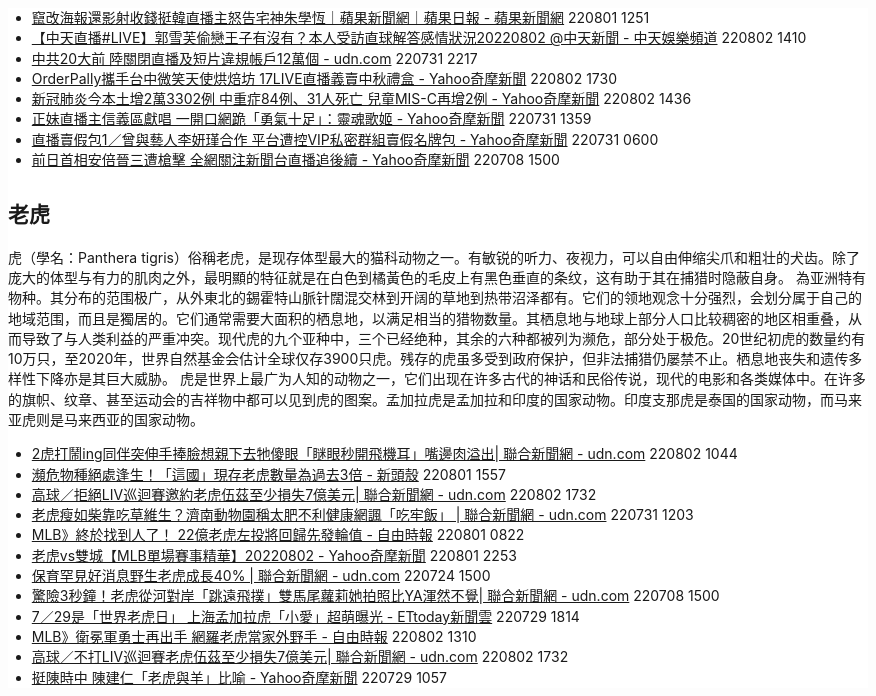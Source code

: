 - [竄改海報還影射收錢挺韓直播主怒告宅神朱學恆｜蘋果新聞網｜蘋果日報 - 蘋果新聞網](https://www.appledaily.com.tw/local/20220801/25726962F0C1AC70B8194F4D3D "竄改海報還影射收錢挺韓直播主怒告宅神朱學恆｜蘋果新聞網｜蘋果日報 - 蘋果新聞網") 220801 1251
- [【中天直播#LIVE】郭雪芙偷戀王子有沒有？本人受訪直球解答感情狀況20220802 @中天新聞 - 中天娛樂頻道](https://www.youtube.com/watch?v=NHT_LUpZ_DY "【中天直播#LIVE】郭雪芙偷戀王子有沒有？本人受訪直球解答感情狀況20220802 @中天新聞 - 中天娛樂頻道") 220802 1410
- [中共20大前 陸關閉直播及短片違規帳戶12萬個 - udn.com](https://udn.com/news/story/7332/6502060 "中共20大前 陸關閉直播及短片違規帳戶12萬個 - udn.com") 220731 2217
- [OrderPally攜手台中微笑天使烘焙坊 17LIVE直播義賣中秋禮盒 - Yahoo奇摩新聞](https://tw.news.yahoo.com/orderpally%E6%94%9C%E6%89%8B%E5%8F%B0%E4%B8%AD%E5%BE%AE%E7%AC%91%E5%A4%A9%E4%BD%BF%E7%83%98%E7%84%99%E5%9D%8A-17live%E7%9B%B4%E6%92%AD%E7%BE%A9%E8%B3%A3%E4%B8%AD%E7%A7%8B%E7%A6%AE%E7%9B%92-062058422.html "OrderPally攜手台中微笑天使烘焙坊 17LIVE直播義賣中秋禮盒 - Yahoo奇摩新聞") 220802 1730
- [新冠肺炎今本土增2萬3302例 中重症84例、31人死亡 兒童MIS-C再增2例 - Yahoo奇摩新聞](https://tw.news.yahoo.com/%E7%9B%B4%E6%92%AD%EF%BC%8F%E9%95%B7%E6%96%B0%E5%86%A0%E5%BE%8C%E9%81%BA%E7%97%87%E6%9C%80%E6%96%B0%E6%83%85%E5%BD%A2-%E6%8C%87%E6%8F%AE%E4%B8%AD%E5%BF%83%E4%B8%8B%E5%8D%88%E8%AA%AA%E6%98%8E-024337641.html "新冠肺炎今本土增2萬3302例 中重症84例、31人死亡 兒童MIS-C再增2例 - Yahoo奇摩新聞") 220802 1436
- [正妹直播主信義區獻唱 一開口網跪「勇氣十足」：靈魂歌姬 - Yahoo奇摩新聞](https://tw.news.yahoo.com/%E6%AD%A3%E5%A6%B9%E7%9B%B4%E6%92%AD%E4%B8%BB%E4%BF%A1%E7%BE%A9%E5%8D%80%E7%8D%BB%E5%94%B1-%E4%B8%80%E9%96%8B%E5%8F%A3%E7%B6%B2%E8%B7%AA%E3%80%8C%E5%8B%87%E6%B0%A3%E5%8D%81%E8%B6%B3%E3%80%8D%EF%BC%9A%E9%9D%88%E9%AD%82%E6%AD%8C%E5%A7%AC-055549544.html "正妹直播主信義區獻唱 一開口網跪「勇氣十足」：靈魂歌姬 - Yahoo奇摩新聞") 220731 1359
- [直播賣假包1／曾與藝人李妍瑾合作 平台遭控VIP私密群組賣假名牌包 - Yahoo奇摩新聞](https://tw.news.yahoo.com/%E7%9B%B4%E6%92%AD%E8%B3%A3%E5%81%87%E5%8C%851-%E6%9B%BE%E8%88%87%E8%97%9D%E4%BA%BA%E6%9D%8E%E5%A6%8D%E7%91%BE%E5%90%88%E4%BD%9C-%E5%B9%B3%E5%8F%B0%E9%81%AD%E6%8E%A7vip%E7%A7%81%E5%AF%86%E7%BE%A4%E7%B5%84%E8%B3%A3%E5%81%87%E5%90%8D%E7%89%8C%E5%8C%85-220000839.html "直播賣假包1／曾與藝人李妍瑾合作 平台遭控VIP私密群組賣假名牌包 - Yahoo奇摩新聞") 220731 0600
- [前日首相安倍晉三遭槍擊 全網關注新聞台直播追後續 - Yahoo奇摩新聞](https://tw.news.yahoo.com/%E5%89%8D%E6%97%A5%E9%A6%96%E7%9B%B8%E5%AE%89%E5%80%8D%E6%99%89%E4%B8%89%E9%81%AD%E6%A7%8D%E6%93%8A-%E5%85%A8%E7%B6%B2%E9%97%9C%E6%B3%A8%E6%96%B0%E8%81%9E%E5%8F%B0%E7%9B%B4%E6%92%AD%E8%BF%BD%E5%BE%8C%E7%BA%8C-111253369.html "前日首相安倍晉三遭槍擊 全網關注新聞台直播追後續 - Yahoo奇摩新聞") 220708 1500

## 老虎

虎（學名：Panthera tigris）俗稱老虎，是现存体型最大的猫科动物之一。有敏锐的听力、夜视力，可以自由伸缩尖爪和粗壮的犬齿。除了庞大的体型与有力的肌肉之外，最明顯的特征就是在白色到橘黃色的毛皮上有黑色垂直的条纹，这有助于其在捕猎时隐蔽自身。
為亚洲特有物种。其分布的范围极广，从外東北的錫霍特山脈针闊混交林到开阔的草地到热带沼泽都有。它们的领地观念十分强烈，会划分属于自己的地域范围，而且是獨居的。它们通常需要大面积的栖息地，以满足相当的猎物数量。其栖息地与地球上部分人口比较稠密的地区相重叠，从而导致了与人类利益的严重冲突。现代虎的九个亚种中，三个已经绝种，其余的六种都被列为濒危，部分处于极危。20世纪初虎的数量约有10万只，至2020年，世界自然基金会估计全球仅存3900只虎。残存的虎虽多受到政府保护，但非法捕猎仍屡禁不止。栖息地丧失和遗传多样性下降亦是其巨大威胁。
虎是世界上最广为人知的动物之一，它们出现在许多古代的神话和民俗传说，现代的电影和各类媒体中。在许多的旗帜、纹章、甚至运动会的吉祥物中都可以见到虎的图案。孟加拉虎是孟加拉和印度的国家动物。印度支那虎是泰国的国家动物，而马来亚虎则是马来西亚的国家动物。
- [2虎打鬧ing同伴突伸手捧臉想親下去牠傻眼「瞇眼秒開飛機耳」嘴邊肉溢出| 聯合新聞網 - udn.com](https://udn.com/news/story/7470/6504923 "2虎打鬧ing同伴突伸手捧臉想親下去牠傻眼「瞇眼秒開飛機耳」嘴邊肉溢出| 聯合新聞網 - udn.com") 220802 1044
- [瀕危物種絕處逢生！「這國」現存老虎數量為過去3倍 - 新頭殼](https://newtalk.tw/news/view/2022-08-01/794420 "瀕危物種絕處逢生！「這國」現存老虎數量為過去3倍 - 新頭殼") 220801 1557
- [高球／拒絕LIV巡迴賽邀約老虎伍茲至少損失7億美元| 聯合新聞網 - udn.com](https://udn.com/news/story/7005/6506727 "高球／拒絕LIV巡迴賽邀約老虎伍茲至少損失7億美元| 聯合新聞網 - udn.com") 220802 1732
- [老虎瘦如柴靠吃草維生？濟南動物園稱太肥不利健康網諷「吃牢飯」 | 聯合新聞網 - udn.com](https://udn.com/news/story/7470/6501033 "老虎瘦如柴靠吃草維生？濟南動物園稱太肥不利健康網諷「吃牢飯」 | 聯合新聞網 - udn.com") 220731 1203
- [MLB》終於找到人了！ 22億老虎左投將回歸先發輪值 - 自由時報](https://sports.ltn.com.tw/news/breakingnews/4010136 "MLB》終於找到人了！ 22億老虎左投將回歸先發輪值 - 自由時報") 220801 0822
- [老虎vs雙城【MLB單場賽事精華】20220802 - Yahoo奇摩新聞](https://tw.news.yahoo.com/%E8%80%81%E8%99%8Evs%E9%9B%99%E5%9F%8E-mlb%E5%96%AE%E5%A0%B4%E8%B3%BD%E4%BA%8B%E7%B2%BE%E8%8F%AF-20220802-045401883.html "老虎vs雙城【MLB單場賽事精華】20220802 - Yahoo奇摩新聞") 220801 2253
- [保育罕見好消息野生老虎成長40% | 聯合新聞網 - udn.com](https://udn.com/news/story/7470/6484517 "保育罕見好消息野生老虎成長40% | 聯合新聞網 - udn.com") 220724 1500
- [驚險3秒鐘！老虎從河對岸「跳遠飛撲」雙馬尾蘿莉她拍照比YA渾然不覺| 聯合新聞網 - udn.com](https://udn.com/news/story/7470/6445698 "驚險3秒鐘！老虎從河對岸「跳遠飛撲」雙馬尾蘿莉她拍照比YA渾然不覺| 聯合新聞網 - udn.com") 220708 1500
- [7／29是「世界老虎日」 上海孟加拉虎「小愛」超萌曝光 - ETtoday新聞雲](https://www.ettoday.net/news/20220729/2305056.htm "7／29是「世界老虎日」 上海孟加拉虎「小愛」超萌曝光 - ETtoday新聞雲") 220729 1814
- [MLB》衛冕軍勇士再出手 網羅老虎當家外野手 - 自由時報](https://sports.ltn.com.tw/news/breakingnews/4011500 "MLB》衛冕軍勇士再出手 網羅老虎當家外野手 - 自由時報") 220802 1310
- [高球／不打LIV巡迴賽老虎伍茲至少損失7億美元| 聯合新聞網 - udn.com](https://udn.com/news/story/7005/6506727?from=udn-ch1_breaknews-1-cate7-news "高球／不打LIV巡迴賽老虎伍茲至少損失7億美元| 聯合新聞網 - udn.com") 220802 1732
- [挺陳時中 陳建仁「老虎與羊」比喻 - Yahoo奇摩新聞](https://tw.news.yahoo.com/%E6%8C%BA%E9%99%B3%E6%99%82%E4%B8%AD-%E9%99%B3%E5%BB%BA%E4%BB%81-%E8%80%81%E8%99%8E%E8%88%87%E7%BE%8A-%E6%AF%94%E5%96%BB-024356987.html "挺陳時中 陳建仁「老虎與羊」比喻 - Yahoo奇摩新聞") 220729 1057